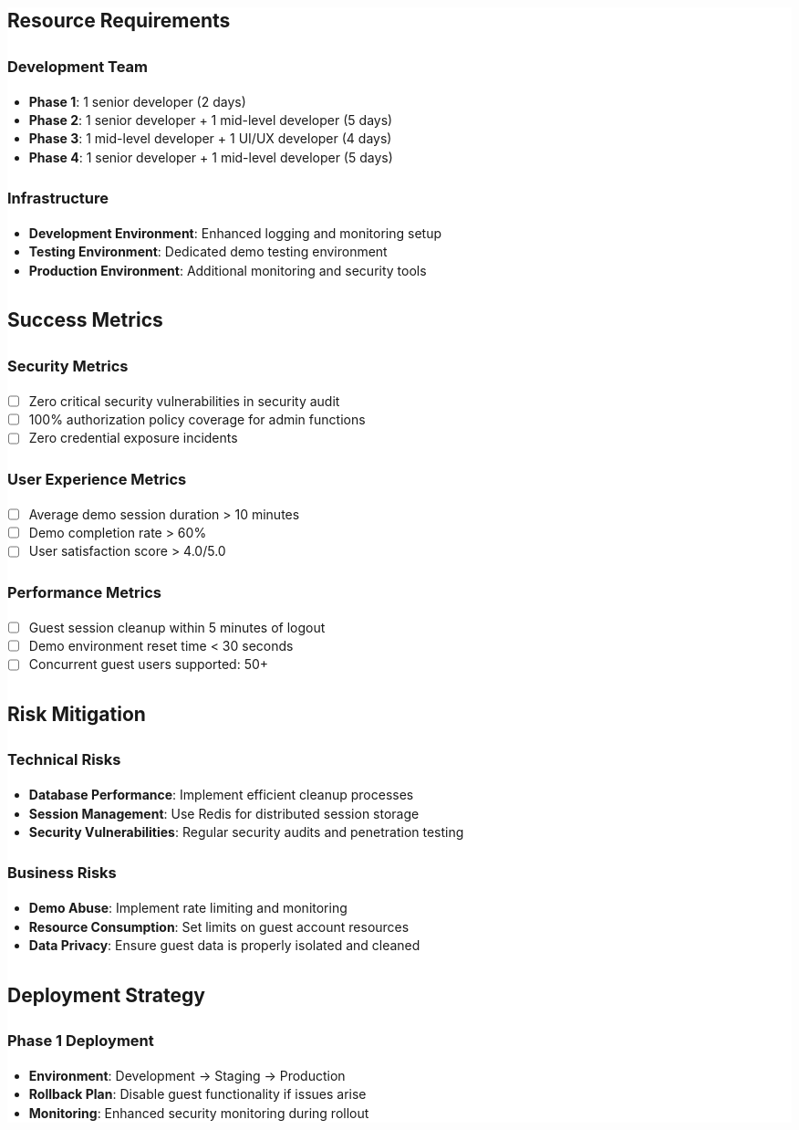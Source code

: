 ## Resource Requirements

### Development Team
- **Phase 1**: 1 senior developer (2 days)
- **Phase 2**: 1 senior developer + 1 mid-level developer (5 days)
- **Phase 3**: 1 mid-level developer + 1 UI/UX developer (4 days)
- **Phase 4**: 1 senior developer + 1 mid-level developer (5 days)

### Infrastructure
- **Development Environment**: Enhanced logging and monitoring setup
- **Testing Environment**: Dedicated demo testing environment
- **Production Environment**: Additional monitoring and security tools

## Success Metrics

### Security Metrics
- [ ] Zero critical security vulnerabilities in security audit
- [ ] 100% authorization policy coverage for admin functions
- [ ] Zero credential exposure incidents

### User Experience Metrics
- [ ] Average demo session duration > 10 minutes
- [ ] Demo completion rate > 60%
- [ ] User satisfaction score > 4.0/5.0

### Performance Metrics
- [ ] Guest session cleanup within 5 minutes of logout
- [ ] Demo environment reset time < 30 seconds
- [ ] Concurrent guest users supported: 50+

## Risk Mitigation

### Technical Risks
- **Database Performance**: Implement efficient cleanup processes
- **Session Management**: Use Redis for distributed session storage
- **Security Vulnerabilities**: Regular security audits and penetration testing

### Business Risks
- **Demo Abuse**: Implement rate limiting and monitoring
- **Resource Consumption**: Set limits on guest account resources
- **Data Privacy**: Ensure guest data is properly isolated and cleaned

## Deployment Strategy

### Phase 1 Deployment
- **Environment**: Development → Staging → Production
- **Rollback Plan**: Disable guest functionality if issues arise
- **Monitoring**: Enhanced security monitoring during rollout
